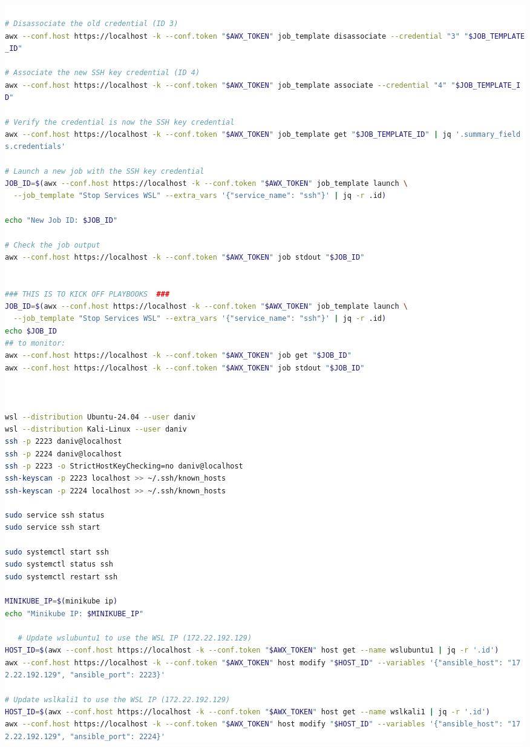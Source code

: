 ```bash

# Disassociate the old credential (ID 3)
awx --conf.host https://localhost -k --conf.token "$AWX_TOKEN" job_template disassociate --credential "3" "$JOB_TEMPLATE_ID"

# Associate the new SSH key credential (ID 4)
awx --conf.host https://localhost -k --conf.token "$AWX_TOKEN" job_template associate --credential "4" "$JOB_TEMPLATE_ID"

# Verify the credential is now the SSH key credential
awx --conf.host https://localhost -k --conf.token "$AWX_TOKEN" job_template get "$JOB_TEMPLATE_ID" | jq '.summary_fields.credentials'

# Launch a new job with the SSH key credential
JOB_ID=$(awx --conf.host https://localhost -k --conf.token "$AWX_TOKEN" job_template launch \
  --job_template "Stop Services WSL" --extra_vars '{"service_name": "ssh"}' | jq -r .id)

echo "New Job ID: $JOB_ID"

# Check the job output
awx --conf.host https://localhost -k --conf.token "$AWX_TOKEN" job stdout "$JOB_ID"


### THIS IS TO KICK OFF PLAYBOOKS  ###
JOB_ID=$(awx --conf.host https://localhost -k --conf.token "$AWX_TOKEN" job_template launch \
  --job_template "Stop Services WSL" --extra_vars '{"service_name": "ssh"}' | jq -r .id)
echo $JOB_ID
## to monitor:
awx --conf.host https://localhost -k --conf.token "$AWX_TOKEN" job get "$JOB_ID"
awx --conf.host https://localhost -k --conf.token "$AWX_TOKEN" job stdout "$JOB_ID"



wsl --distribution Ubuntu-24.04 --user daniv
wsl --distribution Kali-Linux --user daniv
ssh -p 2223 daniv@localhost
ssh -p 2224 daniv@localhost
ssh -p 2223 -o StrictHostKeyChecking=no daniv@localhost
ssh-keyscan -p 2223 localhost >> ~/.ssh/known_hosts
ssh-keyscan -p 2224 localhost >> ~/.ssh/known_hosts

sudo service ssh status
sudo service ssh start

sudo systemctl start ssh
sudo systemctl status ssh
sudo systemctl restart ssh

MINIKUBE_IP=$(minikube ip)
echo "Minikube IP: $MINIKUBE_IP"

   # Update wslubuntu1 to use the WSL IP (172.22.192.129)
HOST_ID=$(awx --conf.host https://localhost -k --conf.token "$AWX_TOKEN" host get --name wslubuntu1 | jq -r '.id')
awx --conf.host https://localhost -k --conf.token "$AWX_TOKEN" host modify "$HOST_ID" --variables '{"ansible_host": "172.22.192.129", "ansible_port": 2223}'

# Update wslkali1 to use the WSL IP (172.22.192.129)
HOST_ID=$(awx --conf.host https://localhost -k --conf.token "$AWX_TOKEN" host get --name wslkali1 | jq -r '.id')
awx --conf.host https://localhost -k --conf.token "$AWX_TOKEN" host modify "$HOST_ID" --variables '{"ansible_host": "172.22.192.129", "ansible_port": 2224}'

```